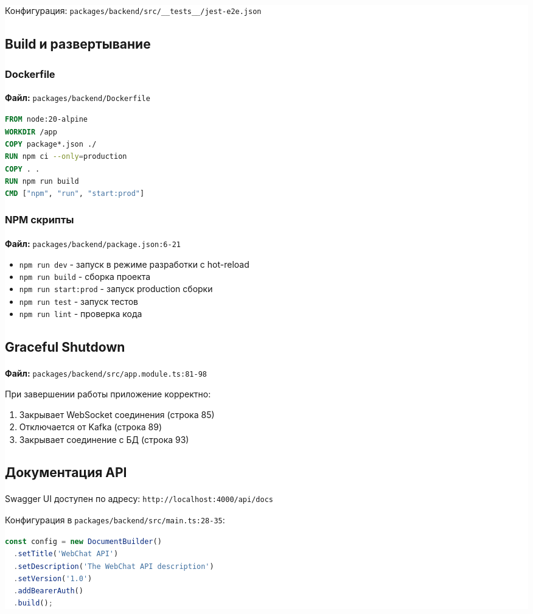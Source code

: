 Конфигурация: `packages/backend/src/__tests__/jest-e2e.json`

## Build и развертывание

### Dockerfile

**Файл:** `packages/backend/Dockerfile`
```dockerfile
FROM node:20-alpine
WORKDIR /app
COPY package*.json ./
RUN npm ci --only=production
COPY . .
RUN npm run build
CMD ["npm", "run", "start:prod"]
```

### NPM скрипты

**Файл:** `packages/backend/package.json:6-21`
- `npm run dev` - запуск в режиме разработки с hot-reload
- `npm run build` - сборка проекта
- `npm run start:prod` - запуск production сборки
- `npm run test` - запуск тестов
- `npm run lint` - проверка кода

## Graceful Shutdown

**Файл:** `packages/backend/src/app.module.ts:81-98`

При завершении работы приложение корректно:
1. Закрывает WebSocket соединения (строка 85)
2. Отключается от Kafka (строка 89)
3. Закрывает соединение с БД (строка 93)

## Документация API

Swagger UI доступен по адресу: `http://localhost:4000/api/docs`

Конфигурация в `packages/backend/src/main.ts:28-35`:
```typescript
const config = new DocumentBuilder()
  .setTitle('WebChat API')
  .setDescription('The WebChat API description')
  .setVersion('1.0')
  .addBearerAuth()
  .build();
```